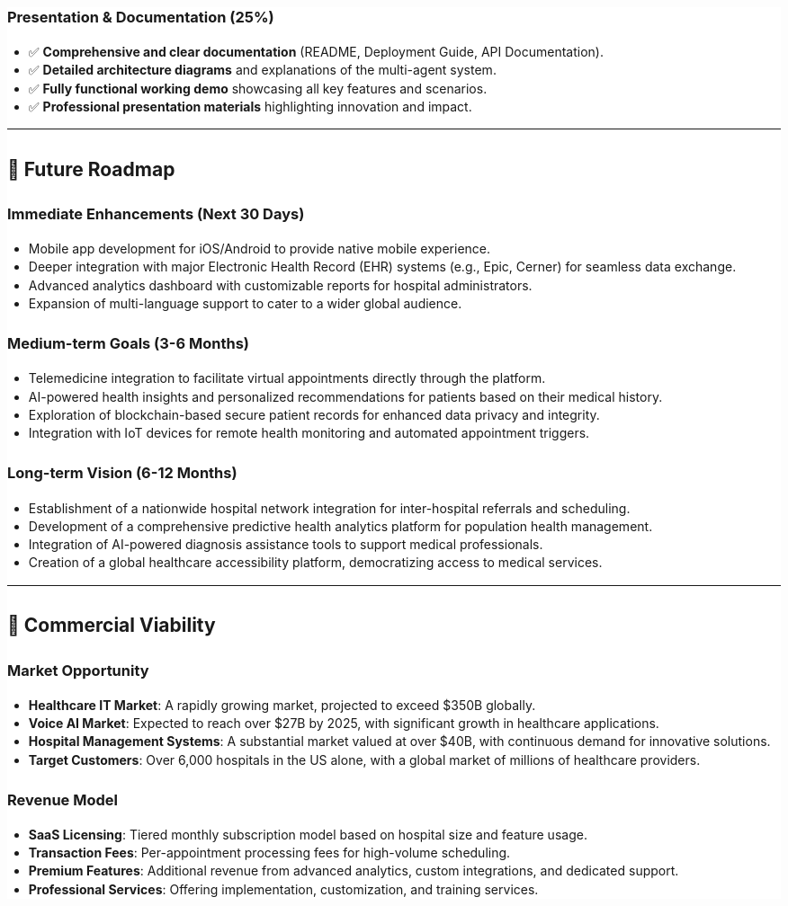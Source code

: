 ### Presentation & Documentation (25%)
-   ✅ **Comprehensive and clear documentation** (README, Deployment Guide, API Documentation).
-   ✅ **Detailed architecture diagrams** and explanations of the multi-agent system.
-   ✅ **Fully functional working demo** showcasing all key features and scenarios.
-   ✅ **Professional presentation materials** highlighting innovation and impact.

---

## 🚀 Future Roadmap

### Immediate Enhancements (Next 30 Days)
-   Mobile app development for iOS/Android to provide native mobile experience.
-   Deeper integration with major Electronic Health Record (EHR) systems (e.g., Epic, Cerner) for seamless data exchange.
-   Advanced analytics dashboard with customizable reports for hospital administrators.
-   Expansion of multi-language support to cater to a wider global audience.

### Medium-term Goals (3-6 Months)
-   Telemedicine integration to facilitate virtual appointments directly through the platform.
-   AI-powered health insights and personalized recommendations for patients based on their medical history.
-   Exploration of blockchain-based secure patient records for enhanced data privacy and integrity.
-   Integration with IoT devices for remote health monitoring and automated appointment triggers.

### Long-term Vision (6-12 Months)
-   Establishment of a nationwide hospital network integration for inter-hospital referrals and scheduling.
-   Development of a comprehensive predictive health analytics platform for population health management.
-   Integration of AI-powered diagnosis assistance tools to support medical professionals.
-   Creation of a global healthcare accessibility platform, democratizing access to medical services.

---

## 💼 Commercial Viability

### Market Opportunity
-   **Healthcare IT Market**: A rapidly growing market, projected to exceed $350B globally.
-   **Voice AI Market**: Expected to reach over $27B by 2025, with significant growth in healthcare applications.
-   **Hospital Management Systems**: A substantial market valued at over $40B, with continuous demand for innovative solutions.
-   **Target Customers**: Over 6,000 hospitals in the US alone, with a global market of millions of healthcare providers.

### Revenue Model
-   **SaaS Licensing**: Tiered monthly subscription model based on hospital size and feature usage.
-   **Transaction Fees**: Per-appointment processing fees for high-volume scheduling.
-   **Premium Features**: Additional revenue from advanced analytics, custom integrations, and dedicated support.
-   **Professional Services**: Offering implementation, customization, and training services.

